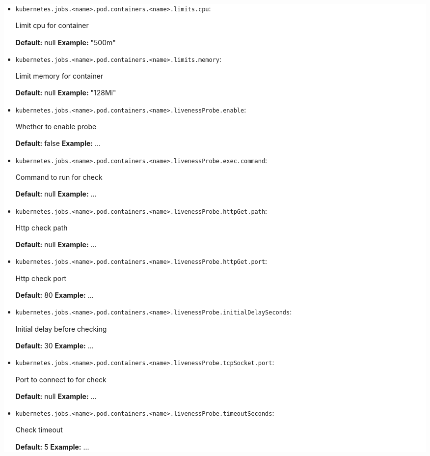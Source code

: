 * `kubernetes.jobs.<name>.pod.containers.<name>.limits.cpu`:

  Limit cpu for container

  **Default:** null
  **Example:** "500m"

* `kubernetes.jobs.<name>.pod.containers.<name>.limits.memory`:

  Limit memory for container

  **Default:** null
  **Example:** "128Mi"

* `kubernetes.jobs.<name>.pod.containers.<name>.livenessProbe.enable`:

  Whether to enable probe

  **Default:** false
  **Example:** ...

* `kubernetes.jobs.<name>.pod.containers.<name>.livenessProbe.exec.command`:

  Command to run for check

  **Default:** null
  **Example:** ...

* `kubernetes.jobs.<name>.pod.containers.<name>.livenessProbe.httpGet.path`:

  Http check path

  **Default:** null
  **Example:** ...

* `kubernetes.jobs.<name>.pod.containers.<name>.livenessProbe.httpGet.port`:

  Http check port

  **Default:** 80
  **Example:** ...

* `kubernetes.jobs.<name>.pod.containers.<name>.livenessProbe.initialDelaySeconds`:

  Initial delay before checking

  **Default:** 30
  **Example:** ...

* `kubernetes.jobs.<name>.pod.containers.<name>.livenessProbe.tcpSocket.port`:

  Port to connect to for check

  **Default:** null
  **Example:** ...

* `kubernetes.jobs.<name>.pod.containers.<name>.livenessProbe.timeoutSeconds`:

  Check timeout

  **Default:** 5
  **Example:** ...
